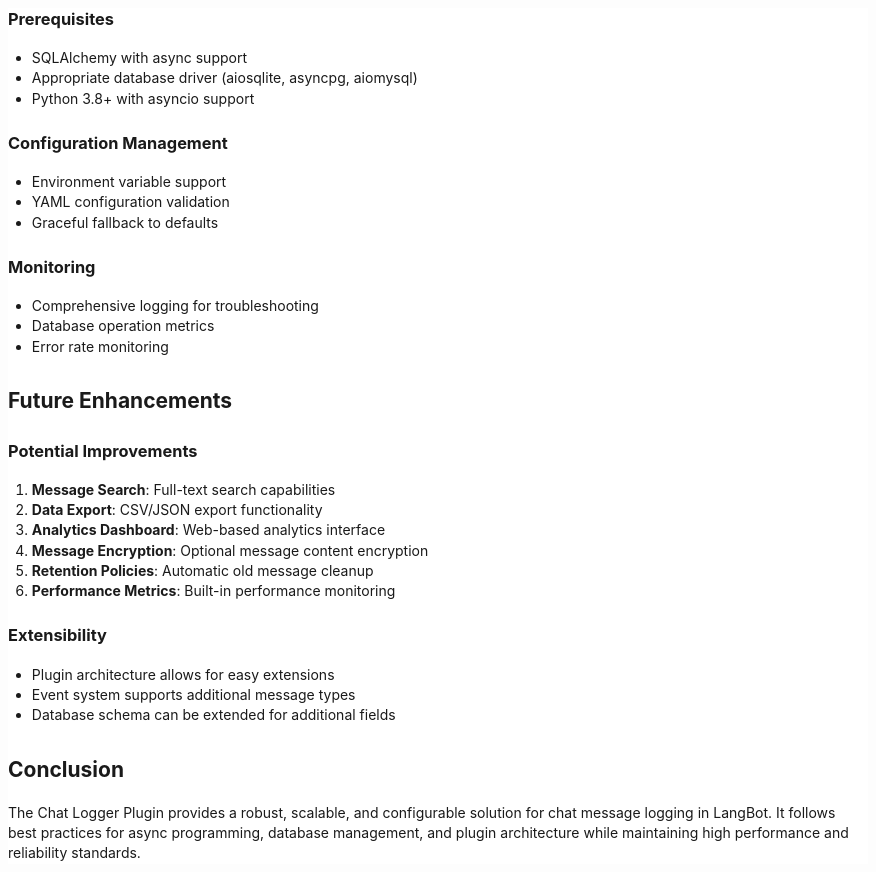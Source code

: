 ### Prerequisites
- SQLAlchemy with async support
- Appropriate database driver (aiosqlite, asyncpg, aiomysql)
- Python 3.8+ with asyncio support

### Configuration Management
- Environment variable support
- YAML configuration validation
- Graceful fallback to defaults

### Monitoring
- Comprehensive logging for troubleshooting
- Database operation metrics
- Error rate monitoring

## Future Enhancements

### Potential Improvements
1. **Message Search**: Full-text search capabilities
2. **Data Export**: CSV/JSON export functionality
3. **Analytics Dashboard**: Web-based analytics interface
4. **Message Encryption**: Optional message content encryption
5. **Retention Policies**: Automatic old message cleanup
6. **Performance Metrics**: Built-in performance monitoring

### Extensibility
- Plugin architecture allows for easy extensions
- Event system supports additional message types
- Database schema can be extended for additional fields

## Conclusion
The Chat Logger Plugin provides a robust, scalable, and configurable solution for chat message logging in LangBot. It follows best practices for async programming, database management, and plugin architecture while maintaining high performance and reliability standards.